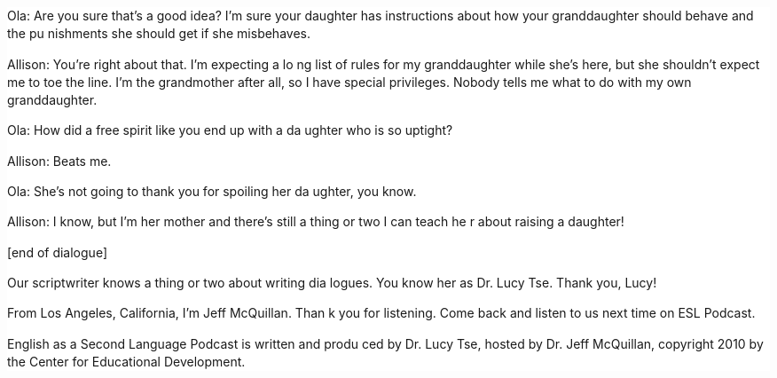 Ola:  Are you sure that’s a good idea?  I’m sure your daughter has instructions about how your granddaughter should behave and the pu nishments she should get if she misbehaves. 

Allison:  You’re right about that.  I’m expecting a lo ng list of rules for my granddaughter while she’s here, but she shouldn’t expect me to toe the line.  I’m the grandmother after all, so I have special privileges.   Nobody tells me what to do with my own granddaughter. 

Ola:  How did a free spirit like you end up with a da ughter who is so uptight? 

Allison:  Beats me.   

Ola:  She’s not going to thank you for spoiling her da ughter, you know. 

Allison:  I know, but I’m her  mother and there’s still a thing or two I can teach he r about raising a daughter! 

[end of dialogue] 

Our scriptwriter knows a thing or two about writing dia logues.  You know her as Dr. Lucy Tse.  Thank you, Lucy!   

From Los Angeles, California, I’m Jeff McQuillan.  Than k you for listening.  Come back and listen to us next time on ESL Podcast. 

English as a Second Language Podcast is written and produ ced by Dr. Lucy Tse, hosted by Dr. Jeff McQuillan, copyright 2010 by the Center  for Educational Development.

